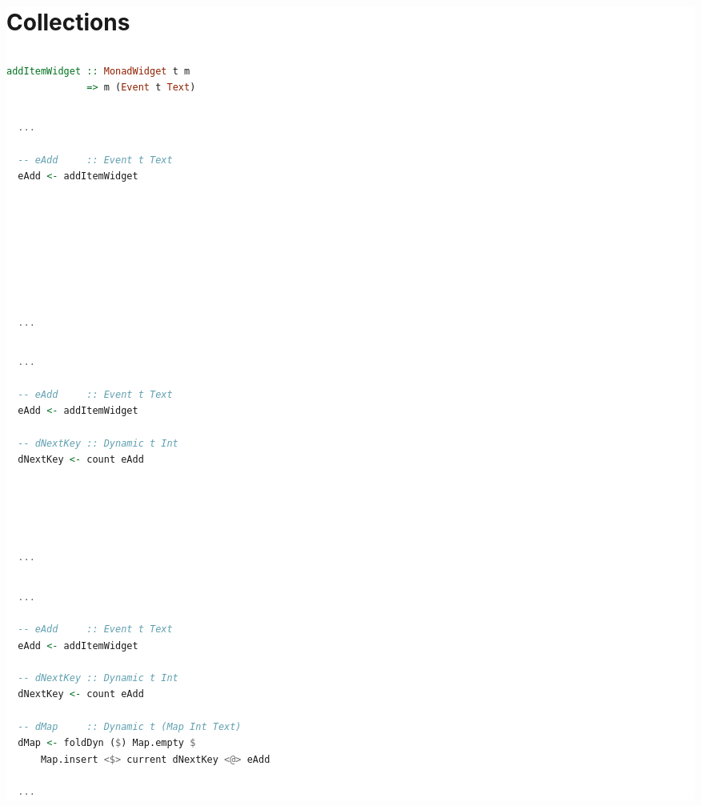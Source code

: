 
# Collections

##

```haskell
addItemWidget :: MonadWidget t m 
              => m (Event t Text)
```

##

```haskell
  ...

  -- eAdd     :: Event t Text
  eAdd <- addItemWidget








  ...
```
##

```haskell
  ...

  -- eAdd     :: Event t Text
  eAdd <- addItemWidget

  -- dNextKey :: Dynamic t Int
  dNextKey <- count eAdd





  ...
```

##

```haskell
  ...

  -- eAdd     :: Event t Text
  eAdd <- addItemWidget

  -- dNextKey :: Dynamic t Int
  dNextKey <- count eAdd

  -- dMap     :: Dynamic t (Map Int Text)
  dMap <- foldDyn ($) Map.empty $
      Map.insert <$> current dNextKey <@> eAdd

  ...
```

